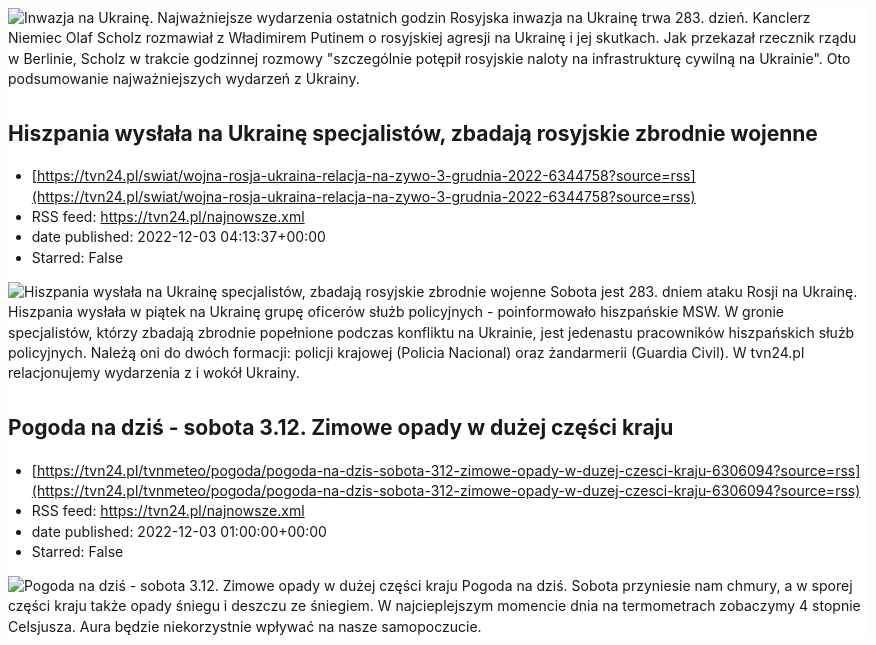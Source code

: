 <img alt="Inwazja na Ukrainę. Najważniejsze wydarzenia ostatnich godzin" src="https://tvn24.pl/najnowsze/cdn-zdjecie-kj870v-ukrainskie-wojsko-pod-bachmutem-6307240/alternates/LANDSCAPE_1280" />
    Rosyjska inwazja na Ukrainę trwa 283. dzień. Kanclerz Niemiec Olaf Scholz rozmawiał z Władimirem Putinem o rosyjskiej agresji na Ukrainę i jej skutkach. Jak przekazał rzecznik rządu w Berlinie, Scholz w trakcie godzinnej rozmowy "szczególnie potępił rosyjskie naloty na infrastrukturę cywilną na Ukrainie". Oto podsumowanie najważniejszych wydarzeń z Ukrainy.

## Hiszpania wysłała na Ukrainę specjalistów, zbadają rosyjskie zbrodnie wojenne
 - [https://tvn24.pl/swiat/wojna-rosja-ukraina-relacja-na-zywo-3-grudnia-2022-6344758?source=rss](https://tvn24.pl/swiat/wojna-rosja-ukraina-relacja-na-zywo-3-grudnia-2022-6344758?source=rss)
 - RSS feed: https://tvn24.pl/najnowsze.xml
 - date published: 2022-12-03 04:13:37+00:00
 - Starred: False

<img alt="Hiszpania wysłała na Ukrainę specjalistów, zbadają rosyjskie zbrodnie wojenne" src="https://tvn24.pl/najnowsze/cdn-zdjecie-q0vwkc-mid-epa10344318-6344957/alternates/LANDSCAPE_1280" />
    Sobota jest 283. dniem ataku Rosji na Ukrainę. Hiszpania wysłała w piątek na Ukrainę grupę oficerów służb policyjnych - poinformowało hiszpańskie MSW. W gronie specjalistów, którzy zbadają zbrodnie popełnione podczas konfliktu na Ukrainie, jest jedenastu pracowników hiszpańskich służb policyjnych. Należą oni do dwóch formacji: policji krajowej (Policia Nacional) oraz żandarmerii (Guardia Civil). W tvn24.pl relacjonujemy wydarzenia z i wokół Ukrainy.

## Pogoda na dziś - sobota 3.12. Zimowe opady w dużej części kraju
 - [https://tvn24.pl/tvnmeteo/pogoda/pogoda-na-dzis-sobota-312-zimowe-opady-w-duzej-czesci-kraju-6306094?source=rss](https://tvn24.pl/tvnmeteo/pogoda/pogoda-na-dzis-sobota-312-zimowe-opady-w-duzej-czesci-kraju-6306094?source=rss)
 - RSS feed: https://tvn24.pl/najnowsze.xml
 - date published: 2022-12-03 01:00:00+00:00
 - Starred: False

<img alt="Pogoda na dziś - sobota 3.12. Zimowe opady w dużej części kraju" src="https://tvn24.pl/tvnmeteo/najnowsze/cdn-zdjecie-qd4gqh-poproszy-snieg-6306148/alternates/LANDSCAPE_1280" />
    Pogoda na dziś. Sobota przyniesie nam chmury, a w sporej części kraju także opady śniegu i deszczu ze śniegiem. W najcieplejszym momencie dnia na termometrach zobaczymy 4 stopnie Celsjusza. Aura będzie niekorzystnie wpływać na nasze samopoczucie.
